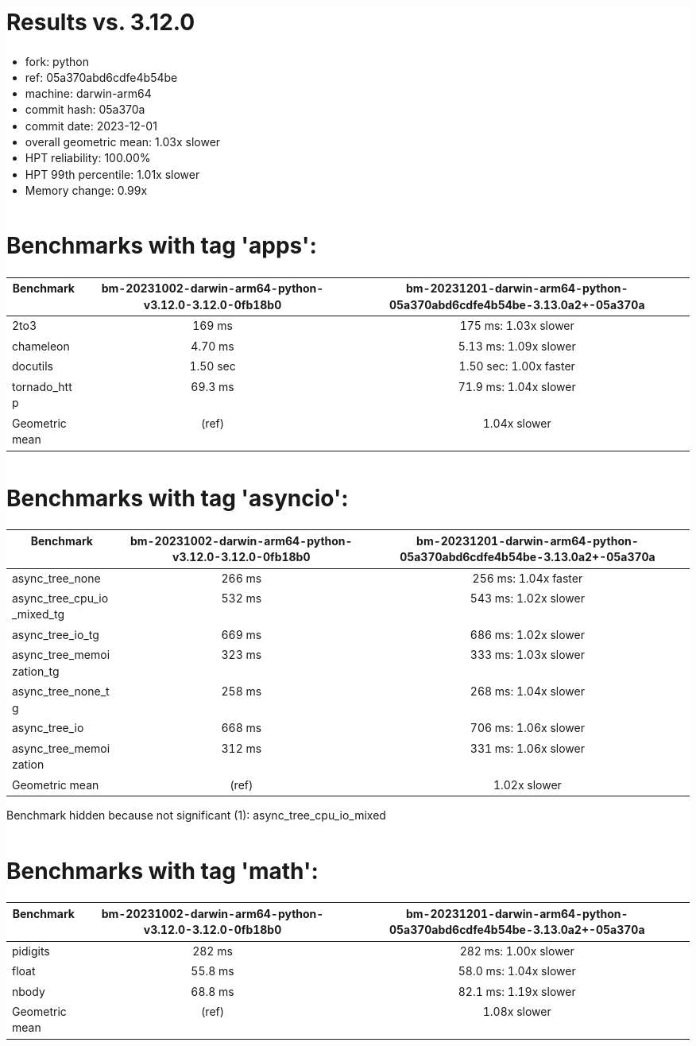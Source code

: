 
# Results vs. 3.12.0

- fork: python
- ref: 05a370abd6cdfe4b54be
- machine: darwin-arm64
- commit hash: 05a370a
- commit date: 2023-12-01
- overall geometric mean: 1.03x slower
- HPT reliability: 100.00%
- HPT 99th percentile: 1.01x slower
- Memory change: 0.99x

Benchmarks with tag 'apps':
===========================

| Benchmark      | bm-20231002-darwin-arm64-python-v3.12.0-3.12.0-0fb18b0 | bm-20231201-darwin-arm64-python-05a370abd6cdfe4b54be-3.13.0a2+-05a370a |
|----------------|:------------------------------------------------------:|:----------------------------------------------------------------------:|
| 2to3           | 169 ms                                                 | 175 ms: 1.03x slower                                                   |
| chameleon      | 4.70 ms                                                | 5.13 ms: 1.09x slower                                                  |
| docutils       | 1.50 sec                                               | 1.50 sec: 1.00x faster                                                 |
| tornado_http   | 69.3 ms                                                | 71.9 ms: 1.04x slower                                                  |
| Geometric mean | (ref)                                                  | 1.04x slower                                                           |

Benchmarks with tag 'asyncio':
==============================

| Benchmark                  | bm-20231002-darwin-arm64-python-v3.12.0-3.12.0-0fb18b0 | bm-20231201-darwin-arm64-python-05a370abd6cdfe4b54be-3.13.0a2+-05a370a |
|----------------------------|:------------------------------------------------------:|:----------------------------------------------------------------------:|
| async_tree_none            | 266 ms                                                 | 256 ms: 1.04x faster                                                   |
| async_tree_cpu_io_mixed_tg | 532 ms                                                 | 543 ms: 1.02x slower                                                   |
| async_tree_io_tg           | 669 ms                                                 | 686 ms: 1.02x slower                                                   |
| async_tree_memoization_tg  | 323 ms                                                 | 333 ms: 1.03x slower                                                   |
| async_tree_none_tg         | 258 ms                                                 | 268 ms: 1.04x slower                                                   |
| async_tree_io              | 668 ms                                                 | 706 ms: 1.06x slower                                                   |
| async_tree_memoization     | 312 ms                                                 | 331 ms: 1.06x slower                                                   |
| Geometric mean             | (ref)                                                  | 1.02x slower                                                           |

Benchmark hidden because not significant (1): async_tree_cpu_io_mixed

Benchmarks with tag 'math':
===========================

| Benchmark      | bm-20231002-darwin-arm64-python-v3.12.0-3.12.0-0fb18b0 | bm-20231201-darwin-arm64-python-05a370abd6cdfe4b54be-3.13.0a2+-05a370a |
|----------------|:------------------------------------------------------:|:----------------------------------------------------------------------:|
| pidigits       | 282 ms                                                 | 282 ms: 1.00x slower                                                   |
| float          | 55.8 ms                                                | 58.0 ms: 1.04x slower                                                  |
| nbody          | 68.8 ms                                                | 82.1 ms: 1.19x slower                                                  |
| Geometric mean | (ref)                                                  | 1.08x slower                                                           |
